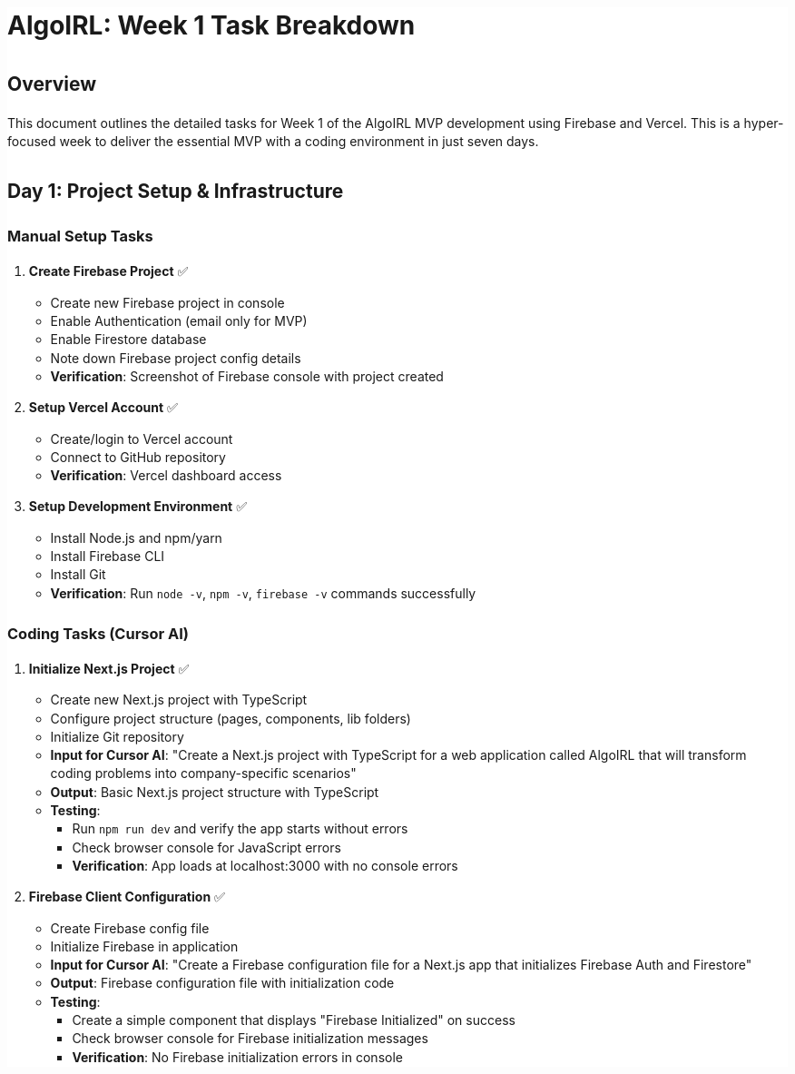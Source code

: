 # AlgoIRL: Week 1 Task Breakdown

## Overview
This document outlines the detailed tasks for Week 1 of the AlgoIRL MVP development using Firebase and Vercel. This is a hyper-focused week to deliver the essential MVP with a coding environment in just seven days.

## Day 1: Project Setup & Infrastructure

### Manual Setup Tasks
1. **Create Firebase Project** ✅
   - Create new Firebase project in console
   - Enable Authentication (email only for MVP)
   - Enable Firestore database
   - Note down Firebase project config details
   - **Verification**: Screenshot of Firebase console with project created

2. **Setup Vercel Account** ✅
   - Create/login to Vercel account
   - Connect to GitHub repository
   - **Verification**: Vercel dashboard access

3. **Setup Development Environment** ✅
   - Install Node.js and npm/yarn
   - Install Firebase CLI
   - Install Git
   - **Verification**: Run `node -v`, `npm -v`, `firebase -v` commands successfully

### Coding Tasks (Cursor AI)
1. **Initialize Next.js Project** ✅
   - Create new Next.js project with TypeScript
   - Configure project structure (pages, components, lib folders)
   - Initialize Git repository
   - **Input for Cursor AI**: "Create a Next.js project with TypeScript for a web application called AlgoIRL that will transform coding problems into company-specific scenarios"
   - **Output**: Basic Next.js project structure with TypeScript
   - **Testing**: 
     - Run `npm run dev` and verify the app starts without errors
     - Check browser console for JavaScript errors
     - **Verification**: App loads at localhost:3000 with no console errors

2. **Firebase Client Configuration** ✅
   - Create Firebase config file
   - Initialize Firebase in application
   - **Input for Cursor AI**: "Create a Firebase configuration file for a Next.js app that initializes Firebase Auth and Firestore"
   - **Output**: Firebase configuration file with initialization code
   - **Testing**:
     - Create a simple component that displays "Firebase Initialized" on success
     - Check browser console for Firebase initialization messages
     - **Verification**: No Firebase initialization errors in console
